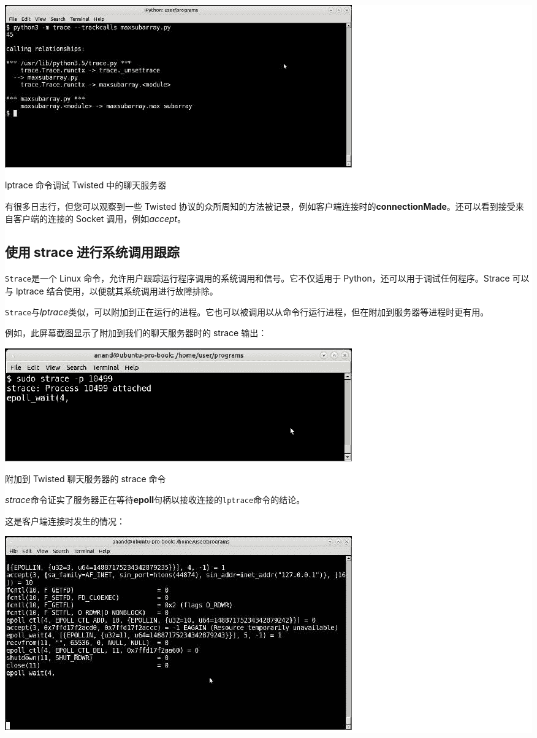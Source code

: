 ![lptrace 程序](img/image00527.jpeg)

lptrace 命令调试 Twisted 中的聊天服务器

有很多日志行，但您可以观察到一些 Twisted 协议的众所周知的方法被记录，例如客户端连接时的**connectionMade**。还可以看到接受来自客户端的连接的 Socket 调用，例如*accept*。

## 使用 strace 进行系统调用跟踪

`Strace`是一个 Linux 命令，允许用户跟踪运行程序调用的系统调用和信号。它不仅适用于 Python，还可以用于调试任何程序。Strace 可以与 lptrace 结合使用，以便就其系统调用进行故障排除。

`Strace`与*lptrace*类似，可以附加到正在运行的进程。它也可以被调用以从命令行运行进程，但在附加到服务器等进程时更有用。

例如，此屏幕截图显示了附加到我们的聊天服务器时的 strace 输出：

![使用 strace 进行系统调用跟踪](img/image00528.jpeg)

附加到 Twisted 聊天服务器的 strace 命令

*strace*命令证实了服务器正在等待**epoll**句柄以接收连接的`lptrace`命令的结论。

这是客户端连接时发生的情况：

![使用 strace 进行系统调用跟踪](img/image00529.jpeg)
